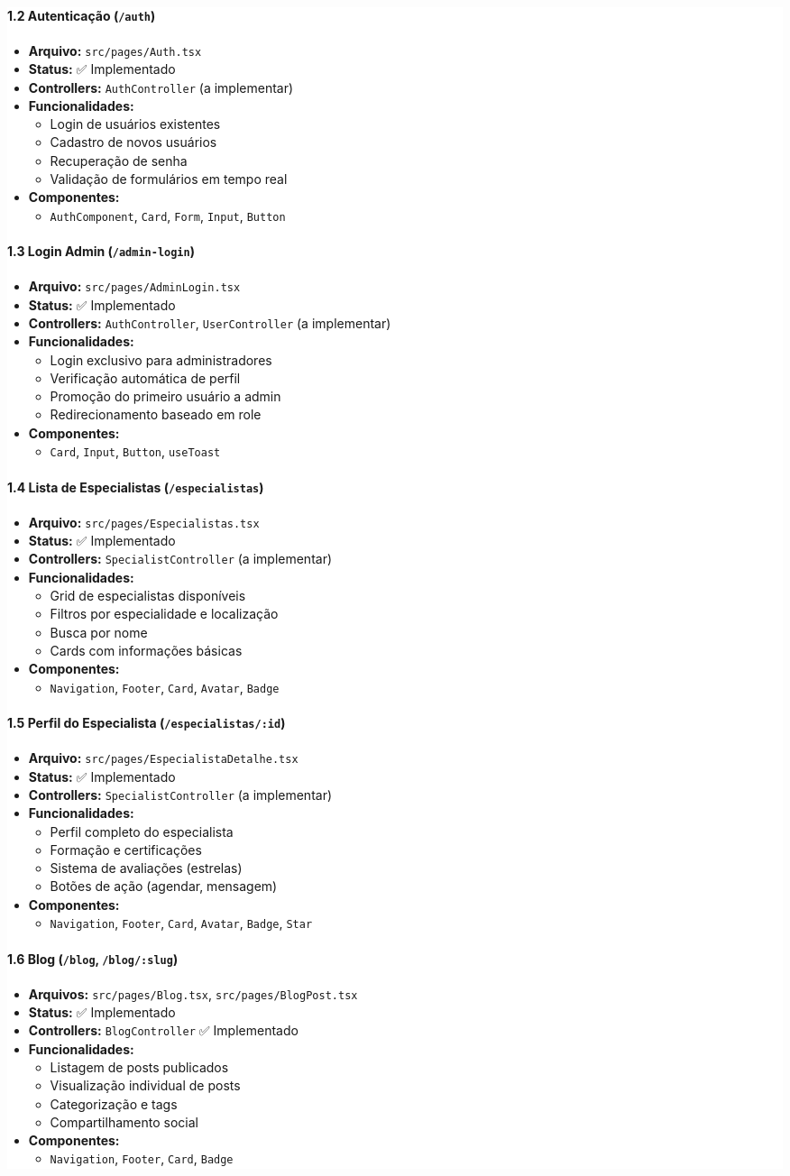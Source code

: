 #### 1.2 **Autenticação** (`/auth`)
- **Arquivo:** `src/pages/Auth.tsx`
- **Status:** ✅ Implementado
- **Controllers:** `AuthController` (a implementar)
- **Funcionalidades:**
  - Login de usuários existentes
  - Cadastro de novos usuários
  - Recuperação de senha
  - Validação de formulários em tempo real
- **Componentes:**
  - `AuthComponent`, `Card`, `Form`, `Input`, `Button`

#### 1.3 **Login Admin** (`/admin-login`)
- **Arquivo:** `src/pages/AdminLogin.tsx`
- **Status:** ✅ Implementado
- **Controllers:** `AuthController`, `UserController` (a implementar)
- **Funcionalidades:**
  - Login exclusivo para administradores
  - Verificação automática de perfil
  - Promoção do primeiro usuário a admin
  - Redirecionamento baseado em role
- **Componentes:**
  - `Card`, `Input`, `Button`, `useToast`

#### 1.4 **Lista de Especialistas** (`/especialistas`)
- **Arquivo:** `src/pages/Especialistas.tsx`
- **Status:** ✅ Implementado
- **Controllers:** `SpecialistController` (a implementar)
- **Funcionalidades:**
  - Grid de especialistas disponíveis
  - Filtros por especialidade e localização
  - Busca por nome
  - Cards com informações básicas
- **Componentes:**
  - `Navigation`, `Footer`, `Card`, `Avatar`, `Badge`

#### 1.5 **Perfil do Especialista** (`/especialistas/:id`)
- **Arquivo:** `src/pages/EspecialistaDetalhe.tsx`
- **Status:** ✅ Implementado
- **Controllers:** `SpecialistController` (a implementar)
- **Funcionalidades:**
  - Perfil completo do especialista
  - Formação e certificações
  - Sistema de avaliações (estrelas)
  - Botões de ação (agendar, mensagem)
- **Componentes:**
  - `Navigation`, `Footer`, `Card`, `Avatar`, `Badge`, `Star`

#### 1.6 **Blog** (`/blog`, `/blog/:slug`)
- **Arquivos:** `src/pages/Blog.tsx`, `src/pages/BlogPost.tsx`
- **Status:** ✅ Implementado
- **Controllers:** `BlogController` ✅ Implementado
- **Funcionalidades:**
  - Listagem de posts publicados
  - Visualização individual de posts
  - Categorização e tags
  - Compartilhamento social
- **Componentes:**
  - `Navigation`, `Footer`, `Card`, `Badge`
